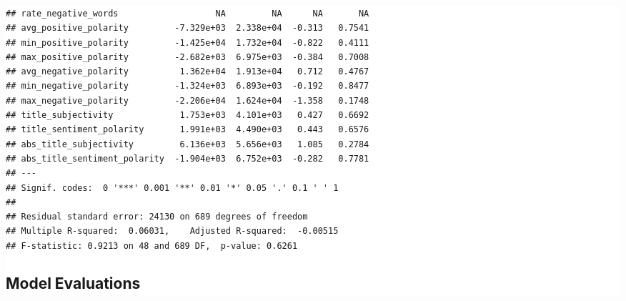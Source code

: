     ## rate_negative_words                   NA         NA      NA       NA  
    ## avg_positive_polarity         -7.329e+03  2.338e+04  -0.313   0.7541  
    ## min_positive_polarity         -1.425e+04  1.732e+04  -0.822   0.4111  
    ## max_positive_polarity         -2.682e+03  6.975e+03  -0.384   0.7008  
    ## avg_negative_polarity          1.362e+04  1.913e+04   0.712   0.4767  
    ## min_negative_polarity         -1.324e+03  6.893e+03  -0.192   0.8477  
    ## max_negative_polarity         -2.206e+04  1.624e+04  -1.358   0.1748  
    ## title_subjectivity             1.753e+03  4.101e+03   0.427   0.6692  
    ## title_sentiment_polarity       1.991e+03  4.490e+03   0.443   0.6576  
    ## abs_title_subjectivity         6.136e+03  5.656e+03   1.085   0.2784  
    ## abs_title_sentiment_polarity  -1.904e+03  6.752e+03  -0.282   0.7781  
    ## ---
    ## Signif. codes:  0 '***' 0.001 '**' 0.01 '*' 0.05 '.' 0.1 ' ' 1
    ## 
    ## Residual standard error: 24130 on 689 degrees of freedom
    ## Multiple R-squared:  0.06031,    Adjusted R-squared:  -0.00515 
    ## F-statistic: 0.9213 on 48 and 689 DF,  p-value: 0.6261

## Model Evaluations

